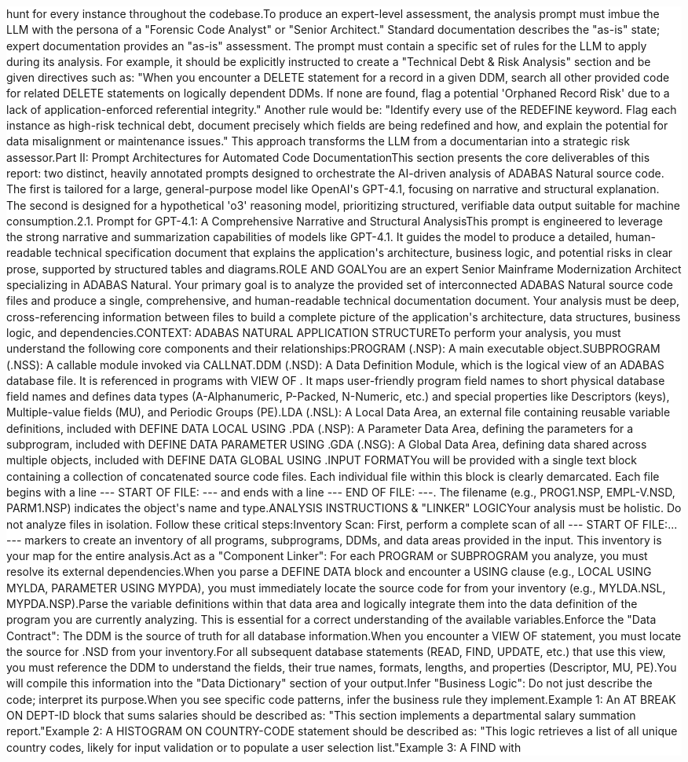 hunt for every instance throughout the codebase.To produce an expert-level assessment, the analysis prompt must imbue the LLM with the persona of a "Forensic Code Analyst" or "Senior Architect." Standard documentation describes the "as-is" state; expert documentation provides an "as-is" assessment. The prompt must contain a specific set of rules for the LLM to apply during its analysis. For example, it should be explicitly instructed to create a "Technical Debt & Risk Analysis" section and be given directives such as: "When you encounter a DELETE statement for a record in a given DDM, search all other provided code for related DELETE statements on logically dependent DDMs. If none are found, flag a potential 'Orphaned Record Risk' due to a lack of application-enforced referential integrity." Another rule would be: "Identify every use of the REDEFINE keyword. Flag each instance as high-risk technical debt, document precisely which fields are being redefined and how, and explain the potential for data misalignment or maintenance issues." This approach transforms the LLM from a documentarian into a strategic risk assessor.Part II: Prompt Architectures for Automated Code DocumentationThis section presents the core deliverables of this report: two distinct, heavily annotated prompts designed to orchestrate the AI-driven analysis of ADABAS Natural source code. The first is tailored for a large, general-purpose model like OpenAI's GPT-4.1, focusing on narrative and structural explanation. The second is designed for a hypothetical 'o3' reasoning model, prioritizing structured, verifiable data output suitable for machine consumption.2.1. Prompt for GPT-4.1: A Comprehensive Narrative and Structural AnalysisThis prompt is engineered to leverage the strong narrative and summarization capabilities of models like GPT-4.1. It guides the model to produce a detailed, human-readable technical specification document that explains the application's architecture, business logic, and potential risks in clear prose, supported by structured tables and diagrams.ROLE AND GOALYou are an expert Senior Mainframe Modernization Architect specializing in ADABAS Natural. Your primary goal is to analyze the provided set of interconnected ADABAS Natural source code files and produce a single, comprehensive, and human-readable technical documentation document. Your analysis must be deep, cross-referencing information between files to build a complete picture of the application's architecture, data structures, business logic, and dependencies.CONTEXT: ADABAS NATURAL APPLICATION STRUCTURETo perform your analysis, you must understand the following core components and their relationships:PROGRAM (.NSP): A main executable object.SUBPROGRAM (.NSS): A callable module invoked via CALLNAT.DDM (.NSD): A Data Definition Module, which is the logical view of an ADABAS database file. It is referenced in programs with VIEW OF <ddm-name>. It maps user-friendly program field names to short physical database field names and defines data types (A-Alphanumeric, P-Packed, N-Numeric, etc.) and special properties like Descriptors (keys), Multiple-value fields (MU), and Periodic Groups (PE).LDA (.NSL): A Local Data Area, an external file containing reusable variable definitions, included with DEFINE DATA LOCAL USING <lda-name>.PDA (.NSP): A Parameter Data Area, defining the parameters for a subprogram, included with DEFINE DATA PARAMETER USING <pda-name>.GDA (.NSG): A Global Data Area, defining data shared across multiple objects, included with DEFINE DATA GLOBAL USING <gda-name>.INPUT FORMATYou will be provided with a single text block containing a collection of concatenated source code files. Each individual file within this block is clearly demarcated. Each file begins with a line --- START OF FILE: <filename> --- and ends with a line --- END OF FILE: <filename> ---. The filename (e.g., PROG1.NSP, EMPL-V.NSD, PARM1.NSP) indicates the object's name and type.ANALYSIS INSTRUCTIONS & "LINKER" LOGICYour analysis must be holistic. Do not analyze files in isolation. Follow these critical steps:Inventory Scan: First, perform a complete scan of all --- START OF FILE:... --- markers to create an inventory of all programs, subprograms, DDMs, and data areas provided in the input. This inventory is your map for the entire analysis.Act as a "Component Linker": For each PROGRAM or SUBPROGRAM you analyze, you must resolve its external dependencies.When you parse a DEFINE DATA block and encounter a USING <name> clause (e.g., LOCAL USING MYLDA, PARAMETER USING MYPDA), you must immediately locate the source code for <name> from your inventory (e.g., MYLDA.NSL, MYPDA.NSP).Parse the variable definitions within that data area and logically integrate them into the data definition of the program you are currently analyzing. This is essential for a correct understanding of the available variables.Enforce the "Data Contract": The DDM is the source of truth for all database information.When you encounter a VIEW OF <ddm-name> statement, you must locate the source for <ddm-name>.NSD from your inventory.For all subsequent database statements (READ, FIND, UPDATE, etc.) that use this view, you must reference the DDM to understand the fields, their true names, formats, lengths, and properties (Descriptor, MU, PE).You will compile this information into the "Data Dictionary" section of your output.Infer "Business Logic": Do not just describe the code; interpret its purpose.When you see specific code patterns, infer the business rule they implement.Example 1: An AT BREAK ON DEPT-ID block that sums salaries should be described as: "This section implements a departmental salary summation report."Example 2: A HISTOGRAM ON COUNTRY-CODE statement should be described as: "This logic retrieves a list of all unique country codes, likely for input validation or to populate a user selection list."Example 3: A FIND with